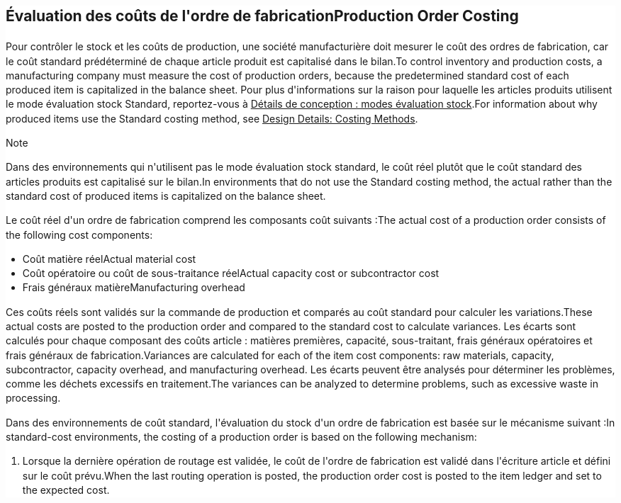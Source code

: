 ## <a name="production-order-costing"></a><span data-ttu-id="154a5-172">Évaluation des coûts de l'ordre de fabrication</span><span class="sxs-lookup"><span data-stu-id="154a5-172">Production Order Costing</span></span>  
 <span data-ttu-id="154a5-173">Pour contrôler le stock et les coûts de production, une société manufacturière doit mesurer le coût des ordres de fabrication, car le coût standard prédéterminé de chaque article produit est capitalisé dans le bilan.</span><span class="sxs-lookup"><span data-stu-id="154a5-173">To control inventory and production costs, a manufacturing company must measure the cost of production orders, because the predetermined standard cost of each produced item is capitalized in the balance sheet.</span></span> <span data-ttu-id="154a5-174">Pour plus d'informations sur la raison pour laquelle les articles produits utilisent le mode évaluation stock Standard, reportez-vous à [Détails de conception : modes évaluation stock](design-details-costing-methods.md).</span><span class="sxs-lookup"><span data-stu-id="154a5-174">For information about why produced items use the Standard costing method, see [Design Details: Costing Methods](design-details-costing-methods.md).</span></span>  

> [!NOTE]  
>  <span data-ttu-id="154a5-175">Dans des environnements qui n'utilisent pas le mode évaluation stock standard, le coût réel plutôt que le coût standard des articles produits est capitalisé sur le bilan.</span><span class="sxs-lookup"><span data-stu-id="154a5-175">In environments that do not use the Standard costing method, the actual rather than the standard cost of produced items is capitalized on the balance sheet.</span></span>  

<span data-ttu-id="154a5-176">Le coût réel d'un ordre de fabrication comprend les composants coût suivants :</span><span class="sxs-lookup"><span data-stu-id="154a5-176">The actual cost of a production order consists of the following cost components:</span></span>  

-   <span data-ttu-id="154a5-177">Coût matière réel</span><span class="sxs-lookup"><span data-stu-id="154a5-177">Actual material cost</span></span>  
-   <span data-ttu-id="154a5-178">Coût opératoire ou coût de sous-traitance réel</span><span class="sxs-lookup"><span data-stu-id="154a5-178">Actual capacity cost or subcontractor cost</span></span>  
-   <span data-ttu-id="154a5-179">Frais généraux matière</span><span class="sxs-lookup"><span data-stu-id="154a5-179">Manufacturing overhead</span></span>  

<span data-ttu-id="154a5-180">Ces coûts réels sont validés sur la commande de production et comparés au coût standard pour calculer les variations.</span><span class="sxs-lookup"><span data-stu-id="154a5-180">These actual costs are posted to the production order and compared to the standard cost to calculate variances.</span></span> <span data-ttu-id="154a5-181">Les écarts sont calculés pour chaque composant des coûts article : matières premières, capacité, sous-traitant, frais généraux opératoires et frais généraux de fabrication.</span><span class="sxs-lookup"><span data-stu-id="154a5-181">Variances are calculated for each of the item cost components: raw materials, capacity, subcontractor, capacity overhead, and manufacturing overhead.</span></span> <span data-ttu-id="154a5-182">Les écarts peuvent être analysés pour déterminer les problèmes, comme les déchets excessifs en traitement.</span><span class="sxs-lookup"><span data-stu-id="154a5-182">The variances can be analyzed to determine problems, such as excessive waste in processing.</span></span>  

<span data-ttu-id="154a5-183">Dans des environnements de coût standard, l'évaluation du stock d'un ordre de fabrication est basée sur le mécanisme suivant :</span><span class="sxs-lookup"><span data-stu-id="154a5-183">In standard-cost environments, the costing of a production order is based on the following mechanism:</span></span>  

1.  <span data-ttu-id="154a5-184">Lorsque la dernière opération de routage est validée, le coût de l'ordre de fabrication est validé dans l'écriture article et défini sur le coût prévu.</span><span class="sxs-lookup"><span data-stu-id="154a5-184">When the last routing operation is posted, the production order cost is posted to the item ledger and set to the expected cost.</span></span>  
